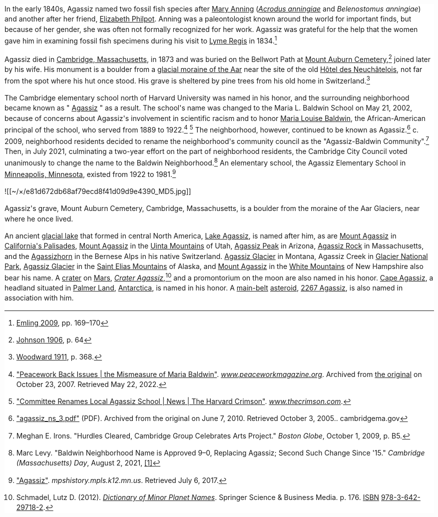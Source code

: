 In the early 1840s, Agassiz named two fossil fish species after [Mary Anning](https://en.m.wikipedia.org/wiki/Mary_Anning "Mary Anning") (*[Acrodus anningiae](https://en.m.wikipedia.org/wiki/Acrodus_anningiae "Acrodus anningiae")* and *Belenostomus anningiae*) and another after her friend, [Elizabeth Philpot](https://en.m.wikipedia.org/wiki/Elizabeth_Philpot "Elizabeth Philpot"). Anning was a paleontologist known around the world for important finds, but because of her gender, she was often not formally recognized for her work. Agassiz was grateful for the help that the women gave him in examining fossil fish specimens during his visit to [Lyme Regis](https://en.m.wikipedia.org/wiki/Lyme_Regis "Lyme Regis") in 1834.[^47]

Agassiz died in [Cambridge, Massachusetts](https://en.m.wikipedia.org/wiki/Cambridge,_Massachusetts "Cambridge, Massachusetts"), in 1873 and was buried on the Bellwort Path at [Mount Auburn Cemetery](https://en.m.wikipedia.org/wiki/Mount_Auburn_Cemetery "Mount Auburn Cemetery"),[^48] joined later by his wife. His monument is a boulder from a [glacial moraine of the Aar](https://en.m.wikipedia.org/wiki/Aargletschers "Aargletschers") near the site of the old [Hôtel des Neuchâtelois](https://en.m.wikipedia.org/w/index.php?title=H%C3%B4tel_des_Neuch%C3%A2telois&action=edit&redlink=1 "Hôtel des Neuchâtelois (page does not exist)"), not far from the spot where his hut once stood. His grave is sheltered by pine trees from his old home in Switzerland.[^16]

The Cambridge elementary school north of Harvard University was named in his honor, and the surrounding neighborhood became known as " [Agassiz](https://en.m.wikipedia.org/wiki/Agassiz,_Cambridge,_Massachusetts "Agassiz, Cambridge, Massachusetts") " as a result. The school's name was changed to the Maria L. Baldwin School on May 21, 2002, because of concerns about Agassiz's involvement in scientific racism and to honor [Maria Louise Baldwin](https://en.m.wikipedia.org/wiki/Maria_Louise_Baldwin "Maria Louise Baldwin"), the African-American principal of the school, who served from 1889 to 1922.[^49] [^50] The neighborhood, however, continued to be known as Agassiz.[^51] c. 2009, neighborhood residents decided to rename the neighborhood's community council as the "Agassiz-Baldwin Community".[^52] Then, in July 2021, culminating a two-year effort on the part of neighborhood residents, the Cambridge City Council voted unanimously to change the name to the Baldwin Neighborhood.[^53] An elementary school, the Agassiz Elementary School in [Minneapolis, Minnesota](https://en.m.wikipedia.org/wiki/Minneapolis,_Minnesota "Minneapolis, Minnesota"), existed from 1922 to 1981.[^54]

![[~/×/e81d672db68af79ecd8f41d09d9e4390_MD5.jpg]]

Agassiz's grave, Mount Auburn Cemetery, Cambridge, Massachusetts, is a boulder from the moraine of the Aar Glaciers, near where he once lived.

An ancient [glacial lake](https://en.m.wikipedia.org/wiki/Glacial_lake "Glacial lake") that formed in central North America, [Lake Agassiz](https://en.m.wikipedia.org/wiki/Lake_Agassiz "Lake Agassiz"), is named after him, as are [Mount Agassiz](https://en.m.wikipedia.org/wiki/Mount_Agassiz_\(California\) "Mount Agassiz (California)") in [California's Palisades](https://en.m.wikipedia.org/wiki/Palisades_\(California_Sierra\) "Palisades (California Sierra)"), [Mount Agassiz](https://en.m.wikipedia.org/wiki/Mount_Agassiz_\(Utah\) "Mount Agassiz (Utah)") in the [Uinta Mountains](https://en.m.wikipedia.org/wiki/Uinta_Mountains "Uinta Mountains") of Utah, [Agassiz Peak](https://en.m.wikipedia.org/wiki/Agassiz_Peak "Agassiz Peak") in Arizona, [Agassiz Rock](https://en.m.wikipedia.org/wiki/Agassiz_Rock "Agassiz Rock") in Massachusetts, and the [Agassizhorn](https://en.m.wikipedia.org/wiki/Agassizhorn "Agassizhorn") in the Bernese Alps in his native Switzerland. [Agassiz Glacier](https://en.m.wikipedia.org/wiki/Agassiz_Glacier_\(Montana\) "Agassiz Glacier (Montana)") in Montana, Agassiz Creek in [Glacier National Park](https://en.m.wikipedia.org/wiki/Glacier_National_Park_\(U.S.\) "Glacier National Park (U.S.)"), [Agassiz Glacier](https://en.m.wikipedia.org/wiki/Agassiz_Glacier_\(Alaska\) "Agassiz Glacier (Alaska)") in the [Saint Elias Mountains](https://en.m.wikipedia.org/wiki/Saint_Elias_Mountains "Saint Elias Mountains") of Alaska, and [Mount Agassiz](https://en.m.wikipedia.org/wiki/Mount_Agassiz_\(New_Hampshire\) "Mount Agassiz (New Hampshire)") in the [White Mountains](https://en.m.wikipedia.org/wiki/White_Mountains_\(New_Hampshire\) "White Mountains (New Hampshire)") of New Hampshire also bear his name. A [crater](https://en.m.wikipedia.org/wiki/Impact_crater "Impact crater") on [Mars](https://en.m.wikipedia.org/wiki/Mars "Mars"), *[Crater Agassiz](https://en.m.wikipedia.org/wiki/Crater_Agassiz "Crater Agassiz")*,[^55] and a promontorium on the moon are also named in his honor. [Cape Agassiz](https://en.m.wikipedia.org/wiki/Cape_Agassiz "Cape Agassiz"), a headland situated in [Palmer Land](https://en.m.wikipedia.org/wiki/Palmer_Land "Palmer Land"), [Antarctica](https://en.m.wikipedia.org/wiki/Antarctica "Antarctica"), is named in his honor. A [main-belt](https://en.m.wikipedia.org/wiki/Asteroid_belt "Asteroid belt") [asteroid](https://en.m.wikipedia.org/wiki/Asteroid "Asteroid"), [2267 Agassiz](https://en.m.wikipedia.org/wiki/2267_Agassiz "2267 Agassiz"), is also named in association with him.


[^1]: Nicolaas A. Rupke, *Alexander von Humboldt: A Metabiography*, University of Chicago Press, 2008, p. 54.
[^2]: [Johnson 1906](https://en.m.wikipedia.org/wiki/#CITEREFJohnson1906), p. 60
[^3]: Hans Barth, Hans Fässler: *Louis Agassiz* in [German](http://www.hls-dhs-dss.ch/textes/d/D15920.php), [French](http://www.hls-dhs-dss.ch/textes/f/F15920.php) and [Italian](http://www.hls-dhs-dss.ch/textes/i/I15920.php) in the online *[Historical Dictionary of Switzerland](https://en.m.wikipedia.org/wiki/Historical_Dictionary_of_Switzerland "Historical Dictionary of Switzerland")*, 23 March 2018.
[^4]: Frank Leslie's new family magazine. v. 1 (1857), p. 29
[^5]: [Woodward 1911](https://en.m.wikipedia.org/wiki/#CITEREFWoodward1911), p. 367.
[^6]: Andrea Wulf, *The Invention of Nature: Alexander von Humboldt's New World*. New York: Alfred A. Knopf 2015, p. 250
[^7]: Kelly, Howard A.; Burrage, Walter L. (eds.). ["Agassiz, Jean Louis Rudolph"](https://en.wikisource.org/wiki/American_Medical_Biographies/Agassiz,_Jean_Louis_Rudolph) . [*American Medical Biographies*](https://en.wikisource.org/wiki/American_Medical_Biographies). Baltimore: The Norman, Remington Company.
[^8]: [Johnson 1906](https://en.m.wikipedia.org/wiki/#CITEREFJohnson1906), p. 61
[^9]: ["Agassiz's Fossil Fish"](https://www.geolsoc.org.uk/Geoscientist/Archive/February-2013/Agassizs-Fossil-Fish). The Geological Society.
[^10]: ["APS Member History"](https://search.amphilsoc.org/memhist/search?creator=&title=&subject=&subdiv=&mem=&year=1843&year-max=1843&dead=&keyword=&smode=advanced). *search.amphilsoc.org*. Retrieved April 12, 2021.
[^11]: [Johnson 1906](https://en.m.wikipedia.org/wiki/#CITEREFJohnson1906), p. 62
[^12]: E.P. Evans: "The Authorship of the Glacial Theory", *North American review* Volume 145, Issue 368, July 1887. Accessed on January 24, 2018. [JSTOR](https://en.m.wikipedia.org/wiki/JSTOR_\(identifier\) "JSTOR (identifier)") [25101263](https://www.jstor.org/stable/25101263)
[^13]: Cameron, Dorothy (1964). [*Early discoverers XXII, Goethe-Discoverer of the ice age. Journal of glaciology*](https://web.archive.org/web/20180728091738/https://www.cambridge.org/core/services/aop-cambridge-core/content/view/7883A16803630B43E40A1364C62EEBD7/S0022143000018761a.pdf/div-class-title-early-discoverers-xxii-goethe-discoverer-of-the-ice-age-div.pdf) (PDF). Archived from the original on July 28, 2018. Retrieved September 10, 2023.`{{[cite book](https://en.m.wikipedia.org/wiki/Template:Cite_book "Template:Cite book")}}`: CS1 maint: bot: original URL status unknown ([link](https://en.m.wikipedia.org/wiki/Category:CS1_maint:_bot:_original_URL_status_unknown "Category:CS1 maint: bot: original URL status unknown"))
[^14]: [Louis Agassiz: *Études sur les glaciers*, Neuchâtel 1840. Digital book on Wikisource](https://fr.wikisource.org/w/index.php?title=%C3%89tudes_sur_les_glaciers&oldid=297457). Accessed on February 25, 2008.
[^15]: [Woodward 1911](https://en.m.wikipedia.org/wiki/#CITEREFWoodward1911), pp. 367–368.
[^16]: [Woodward 1911](https://en.m.wikipedia.org/wiki/#CITEREFWoodward1911), p. 368.
[^17]: Brice, W. R. and Silvia F. de M. Figueiroa 2001 Charles Hartt, Louis Agassiz, and the controversy over Pleistocene glaciation in Brazil. History of Science 39(2): 161–184.
[^18]: Smith, p. 52.
[^19]: ["Book of Members, 1780–2010: Chapter A"](http://www.amacad.org/publications/BookofMembers/ChapterA.pdf) (PDF). American Academy of Arts and Sciences. Retrieved April 6, 2011.
[^20]: Paton, Lucy Allen. *Elizabeth Cabot Agassiz; a biography.* Boston, Houghton Mifflin Company, 1919.
[^21]: Dupree, A. Hunter (1988). *Asa Gray, American Botanist, Friend of Darwin*. Baltimore, MD: Johns Hopkins University Press. pp. 152– 154, 224– 225. [ISBN](https://en.m.wikipedia.org/wiki/ISBN_\(identifier\) "ISBN (identifier)") [978-0-801-83741-8](https://en.m.wikipedia.org/wiki/Special:BookSources/978-0-801-83741-8 "Special:BookSources/978-0-801-83741-8").
[^22]: See, for instance, [Agassiz, Louis (1851), "Contemplations of God in the Kosmos", *The Christian Examiner and Religious Miscellany*, Vol. 50, No. 1, (January 1851), pp. 1–17.](https://archive.org/details/sim_christian-examiner_1851-01_50_1)
[^23]: Dupree, A. Hunter (1988). *Asa Gray, American Botanist, Friend of Darwin*. Baltimore, MD: Johns Hopkins University Press. pp. ix– xv, 152– 154, 224– 225. [ISBN](https://en.m.wikipedia.org/wiki/ISBN_\(identifier\) "ISBN (identifier)") [978-0-801-83741-8](https://en.m.wikipedia.org/wiki/Special:BookSources/978-0-801-83741-8 "Special:BookSources/978-0-801-83741-8").
[^24]: Smith (1898), pp. 39–41.
[^25]: [Johnson 1906](https://en.m.wikipedia.org/wiki/#CITEREFJohnson1906), p. 63
[^26]: Smith (1898), pp. 52–66.
[^27]: Agassiz, Elizabeth Cabot Cary (1893). [*Louis Agassiz; his life and correspondence*](http://archive.org/details/louisagassizhisl02agas). MBLWHOI Library. Boston and New York, Houghton, Mifflin and company.
[^28]: *A History of Cornell* by Morris Bishop (1962), p. 83.
[^29]: Agassiz, Louis (1848). *Bibliographia Zoologiæ Et Geologiæ. A General Catalogue of All Books, Tracts, and Memoirs on Zoology and Geology*. Vol. 1. Ray Society.
[^30]: Agassiz, Louis (1850). *Bibliographia Zoologiæ Et Geologiæ A General Catalogue of All Books, Tracts, and Memoirs On Zoology and Geology*. Vol. 2. Ray Society.
[^31]: Agassiz, Louis (1853). *Bibliographia Zoologiæ Et Geologiæ A General Catalogue of All Books, Tracts, and Memoirs On Zoology and Geology*. Vol. 3. Ray Society.
[^32]: Agassiz, Louis (1854). *Bibliographia Zoologiæ Et Geologiæ A General Catalogue of All Books, Tracts, and Memoirs on Zoology and Geology*. Vol. 4. Ray Society.
[^33]: Ermakoff, George (2004). *O negro na fotografia brasileira do século XIX*. G. Ermakoff.
[^34]: Agassiz, Louis (1868). *A Journey in Brazil*. Ticknor and Fields. [ISBN](https://en.m.wikipedia.org/wiki/ISBN_\(identifier\) "ISBN (identifier)") [9780608433790](https://en.m.wikipedia.org/wiki/Special:BookSources/9780608433790 "Special:BookSources/9780608433790").
[^35]: ["Scientific results of a Journey in Brazil: Geology and Physical Georgraphy of Brazil by Jean Louis Rodolphe Agassiz (1807–1873) and Fred Hart – 1870"](https://www.biblio.com/book/scientifc-results-journey-brazil-geology-physical/d/54684666).
[^36]: Freeberg, Ernest (2020). *A Traitor to his Species: Henry Bergh and the Birth of the Animal Rights Movement*. New York: Basic Books. pp. 17– 18, 65– 66.
[^37]: Agassiz, Louis (1885). *Louis Agassiz His Life and Correspondence*. Houghton, Mifflin and Company. p. 719.
[^38]: Irmscher, Christoph (2013). [*Louis Agassiz: Creator of American Science*](https://archive.org/details/louisagassiz00chri). Houghton Mifflin Harcourt. [ISBN](https://en.m.wikipedia.org/wiki/ISBN_\(identifier\) "ISBN (identifier)") [9780547577678](https://en.m.wikipedia.org/wiki/Special:BookSources/9780547577678 "Special:BookSources/9780547577678").
[^39]: Museum of Fine Arts (1918). [*Quincy Adams Shaw Collection*](https://archive.org/details/quincyadamsshawc00muse). Boston, Massachusetts: Museum of Fine Arts. p. 2.
[^40]: ["Pauline Agassiz Shaw"](https://bwht.org/pauline-agassiz-shaw/). *bwht.org*. Retrieved October 25, 2020.
[^41]: Dexter, R.W. (1980). "The Annisquam Sea-side Laboratory of Alpheus Hyatt, Predecessor of the Marine Biological Laboratory at Woods Hole, 1880–1886". In Sears, Mary; Merriman, Daniel (eds.). *Oceanography: The Past*. New York: Springer. pp. 94– 100. [doi](https://en.m.wikipedia.org/wiki/Doi_\(identifier\) "Doi (identifier)"):[10.1007/978-1-4613-8090-0\_10](https://doi.org/10.1007%2F978-1-4613-8090-0_10). [ISBN](https://en.m.wikipedia.org/wiki/ISBN_\(identifier\) "ISBN (identifier)") [978-1-4613-8090-0](https://en.m.wikipedia.org/wiki/Special:BookSources/978-1-4613-8090-0 "Special:BookSources/978-1-4613-8090-0"). [OCLC](https://en.m.wikipedia.org/wiki/OCLC_\(identifier\) "OCLC (identifier)") [840282810](https://search.worldcat.org/oclc/840282810).
[^42]: James, William. "Louis Agassiz, Words Spoken.... at the Reception of the American Society of Naturalists.... \[Dec 30, 1896\]. pp. 9–10. Cambridge, 1897. Quoted in Cooper 1917, pp. 61–62.
[^43]: Erlandson, David A.; et al. (1993). [*Doing Naturalistic Inquiry: A Guide to Methods*](https://books.google.com/books?id=mOawndGmMsIC&pg=PA1). Sage Publications. pp. 1– 4. [ISBN](https://en.m.wikipedia.org/wiki/ISBN_\(identifier\) "ISBN (identifier)") [978-0-8039-4938-6](https://en.m.wikipedia.org/wiki/Special:BookSources/978-0-8039-4938-6 "Special:BookSources/978-0-8039-4938-6").; Originally published in Scudder, Samuel H. (April 4, 1874). "Look at your fish". *Every Saturday*. **16**: 369– 370.
[^44]: Shaler, Nathaniel; Shaler, Sophia Penn Page (1909). [*The Autobiography of Nathaniel Southgate Shaler with a Supplementary Memoir by his Wife*](https://archive.org/details/cu31924012131698). Boston: Houghton Mifflin Company. pp. [92](https://archive.org/details/cu31924012131698/page/n121) –99.
[^45]: Cooper, Lane (1917). [*Louis Agassiz as a Teacher: Illustrative Extracts on his Method of Instruction*](https://archive.org/details/louisagassizaste1917coop). Ithaca: The Comstock Publishing Company.
[^46]: Pound, Ezra (2010). [*ABC of Reading*](https://books.google.com/books?id=0GazhoHAYQgC). New York: New Directions. pp. 17– 18. [ISBN](https://en.m.wikipedia.org/wiki/ISBN_\(identifier\) "ISBN (identifier)") [978-0-8112-1893-1](https://en.m.wikipedia.org/wiki/Special:BookSources/978-0-8112-1893-1 "Special:BookSources/978-0-8112-1893-1").
[^47]: [Emling 2009](https://en.m.wikipedia.org/wiki/#CITEREFEmling2009), pp. 169–170
[^48]: [Johnson 1906](https://en.m.wikipedia.org/wiki/#CITEREFJohnson1906), p. 64
[^49]: ["Peacework Back Issues | the Mismeasure of Maria Baldwin"](https://web.archive.org/web/20071023054813/http://www.peaceworkmagazine.org/pwork/0204/020420.htm). *www.peaceworkmagazine.org*. Archived from [the original](http://www.peaceworkmagazine.org/pwork/0204/020420.htm) on October 23, 2007. Retrieved May 22, 2022.
[^50]: ["Committee Renames Local Agassiz School | News | The Harvard Crimson"](https://www.thecrimson.com/article/2002/5/22/committee-renames-local-agassiz-school-the/). *www.thecrimson.com*.
[^51]: ["agassiz\_ns\_3.pdf"](https://web.archive.org/web/20100607045807/http://www.cambridgema.gov/~CDD/cp/neigh/8/agassiz_ns_3.pdf) (PDF). Archived from the original on June 7, 2010. Retrieved October 3, 2005.. cambridgema.gov
[^52]: Meghan E. Irons. "Hurdles Cleared, Cambridge Group Celebrates Arts Project." *Boston Globe*, October 1, 2009, p. B5.
[^53]: Marc Levy. "Baldwin Neighborhood Name is Approved 9–0, Replacing Agassiz; Second Such Change Since '15." *Cambridge (Massachusetts) Day*, August 2, 2021, [\[1\]](https://www.cambridgeday.com/2021/08/02/baldwin-neighborhood-name-is-approved-9-0-replacing-agassiz-second-such-change-since-15/)
[^54]: ["Agassiz"](http://mpshistory.mpls.k12.mn.us/agassiz). *mpshistory.mpls.k12.mn.us*. Retrieved July 6, 2017.
[^55]: Schmadel, Lutz D. (2012). [*Dictionary of Minor Planet Names*](https://books.google.com/books?id=VoJ5nUyIzCsC). Springer Science & Business Media. p. 176. [ISBN](https://en.m.wikipedia.org/wiki/ISBN_\(identifier\) "ISBN (identifier)") [978-3-642-29718-2](https://en.m.wikipedia.org/wiki/Special:BookSources/978-3-642-29718-2 "Special:BookSources/978-3-642-29718-2").
[^56]: Christopher Scharpf & Kenneth J. Lazara (September 22, 2018). ["Order CHARACIFORMES: Families TARUMANIIDAE, ERYTHRINIDAE, PARODONTIDAE, CYNODONTIDAE, SERRASALMIDAE, HEMIODONTIDAE, ANOSTOMIDAE and CHILODONTIDAE"](https://web.archive.org/web/20220109173908/https://etyfish.org/characiformes2/). *The ETYFish Project Fish Name Etymology Database*. Christopher Scharpf and Kenneth J. Lazara. Archived from [the original](http://www.etyfish.org/characiformes2/) on January 9, 2022. Retrieved March 24, 2022.
[^57]: Beolens, Bo; Watkins, Michael; Grayson, Michael (2011). *The Eponym Dictionary of Reptiles*. Baltimore: Johns Hopkins University Press. xiii + 296 pp. [ISBN](https://en.m.wikipedia.org/wiki/ISBN_\(identifier\) "ISBN (identifier)") [978-1-4214-0135-5](https://en.m.wikipedia.org/wiki/Special:BookSources/978-1-4214-0135-5 "Special:BookSources/978-1-4214-0135-5"). ("Agassiz, J.L.R.", p. 2).
[^58]: ["Louis Agassiz Medal"](http://www.egu.eu/awards-medals/louis-agassiz/). European Geosciences Union. 2005. Retrieved February 8, 2015.
[^59]: ["Who Should Own Photos of Slaves? The Descendants, not Harvard, a Lawsuit Says"](https://www.nytimes.com/2019/03/20/us/slave-photographs-harvard.html). *The New York Times*. March 20, 2019. Retrieved March 29, 2019.
[^60]: Moser, Erica. ["Descendants of racist scientist back Norwich woman in fight over slave images"](https://www.theday.com/local-news/20190620/descendants-of-racist-scientist-back-norwich-woman-in-fight-over-slave-images). *theday.com*. The Day. Retrieved June 21, 2019.
[^61]: Browning, Kellen. ["Descendants of slave, white supremacist join forces on Harvard's campus to demand school hand over 'family photos'"](https://www.bostonglobe.com/metro/2019/06/20/descendants-slave-white-supremacist-join-forces-harvard-campus-demand-school-hand-over-family-photos/62v7Z5dztzml0yep7SuosI/story.html). *www.bostonglobe.com*. The Boston Globe. Retrieved June 21, 2019.
[^62]: ["The World Is Watching: Woman Suing Harvard for Photos of Enslaved Ancestors Says History Is At Stake"](https://www.democracynow.org/2019/3/29/the_world_is_watching_woman_suing). *[Democracy Now!](https://en.m.wikipedia.org/wiki/Democracy_Now! "Democracy Now!")*. March 29, 2019. Retrieved March 29, 2019.
[^63]: Sehgal, Parul (October 2, 2020). ["The First Photos of Enslaved People Raise Many Questions About the Ethics of Viewing"](https://www.nytimes.com/2020/09/29/books/to-make-their-own-way-in-world-zealy-daguerreotypes.html). *The New York Times*. [ISSN](https://en.m.wikipedia.org/wiki/ISSN_\(identifier\) "ISSN (identifier)") [0362-4331](https://search.worldcat.org/issn/0362-4331). Retrieved October 5, 2020.
[^64]: ["Faces of Slavery: A Historical Find"](https://www.americanheritage.com/faces-slavery-historical-find). *American Heritage magazine*. June 1977. Retrieved October 5, 2020.
[^65]: ["Woman who claims descent sues Harvard over refusal to return photos of enslaved man from 1850"](http://www.stlamerican.com/news/local_news/woman-who-claims-descent-sues-harvard-over-refusal-to-return-photos-of-enslaved-man-from/article_aac910c0-4cbf-11e9-826f-bb433eadf065.html). *St. Louis American*. March 22, 2019. Retrieved October 5, 2020.
[^66]: ["Harvard 'Shamelessly' Profits From Photos Of Slaves, Lawsuit Claims"](https://boston.cbslocal.com/2019/03/20/harvard-university-slave-photos-lawsuit-tamara-lanier/). March 20, 2019. Retrieved October 5, 2020.
[^67]: Tony Marco, Ray Sanchez and (March 20, 2019). ["The descendants of slaves want Harvard to stop using iconic photos of their relatives"](https://www.cnn.com/2019/03/20/us/harvard-lawsuit-slave-photos/index.html). */www.cnn.com*. CNN. Retrieved June 21, 2019.
[^68]: McGrady, Clyde (May 28, 2025). ["Harvard Relents After Protracted Fight Over Slave Photos"](https://www.nytimes.com/). *New York Times*. Retrieved May 30, 2025.
[^69]: ["Earthquake impacts on prestige"](http://quake06.stanford.edu/centennial/tour/stop3.html). *Stanford University and the 1906 earthquake*. Stanford University. Retrieved June 22, 2012.
[^70]: Smith, David C.; Borns, Harold W. (2000). ["Louis Agassiz, the Great Deluge, and Early Maine Geology"](https://www.jstor.org/stable/3858648). *Northeastern Naturalist*. **7** (2): 157– 177. [doi](https://en.m.wikipedia.org/wiki/Doi_\(identifier\) "Doi (identifier)"):[10.2307/3858648](https://doi.org/10.2307%2F3858648). [ISSN](https://en.m.wikipedia.org/wiki/ISSN_\(identifier\) "ISSN (identifier)") [1092-6194](https://search.worldcat.org/issn/1092-6194). [JSTOR](https://en.m.wikipedia.org/wiki/JSTOR_\(identifier\) "JSTOR (identifier)") [3858648](https://www.jstor.org/stable/3858648).
[^71]: Lurie, Edward (1988). [*Louis Agassiz, a life in science*](http://worldcat.org/oclc/18049437). Johns Hopkins University Press. [ISBN](https://en.m.wikipedia.org/wiki/ISBN_\(identifier\) "ISBN (identifier)") [0-8018-3743-X](https://en.m.wikipedia.org/wiki/Special:BookSources/0-8018-3743-X "Special:BookSources/0-8018-3743-X"). [OCLC](https://en.m.wikipedia.org/wiki/OCLC_\(identifier\) "OCLC (identifier)") [18049437](https://search.worldcat.org/oclc/18049437).
[^72]: Menand, Louis (2001). ["Morton, Agassiz, and the Origins of Scientific Racism in the United States"](https://doi.org/10.2307/3134139). *[The Journal of Blacks in Higher Education](https://en.m.wikipedia.org/wiki/The_Journal_of_Blacks_in_Higher_Education "The Journal of Blacks in Higher Education")* (34): 110– 113. [doi](https://en.m.wikipedia.org/wiki/Doi_\(identifier\) "Doi (identifier)"):[10.2307/3134139](https://doi.org/10.2307%2F3134139). [JSTOR](https://en.m.wikipedia.org/wiki/JSTOR_\(identifier\) "JSTOR (identifier)") [3134139](https://www.jstor.org/stable/3134139).
[^73]: Morton, Samuel George (1849). [*Catalogue of skulls of man and the inferior animals: in the collection of Samuel George Morton, M.D., Penn. and Edinb. Vice President of the Academy of Natural Sciences of Philadelphia. Author of "Crania Americana," "Crania Aegyptiaca," etc*](http://worldcat.org/oclc/713232597). Merrihew & Thompson, printers, No. 7 Carter's Alley. [OCLC](https://en.m.wikipedia.org/wiki/OCLC_\(identifier\) "OCLC (identifier)") [713232597](https://search.worldcat.org/oclc/713232597).
[^74]: University, © Stanford; Stanford; California (November 23, 2019). ["Jean Louis Rodolphe Agassiz"](https://exhibits.stanford.edu/seaside/feature/jean-louis-rodolphe-agassiz). *Hopkins Seaside Laboratory (1892–1917) – Spotlight at Stanford*. Retrieved February 24, 2023.
[^75]: Jay., Gould, Stephen (2008). [*The mismeasure of man*](http://worldcat.org/oclc/212909101). W.W. Norton. [ISBN](https://en.m.wikipedia.org/wiki/ISBN_\(identifier\) "ISBN (identifier)") [978-0-393-31425-0](https://en.m.wikipedia.org/wiki/Special:BookSources/978-0-393-31425-0 "Special:BookSources/978-0-393-31425-0"). [OCLC](https://en.m.wikipedia.org/wiki/OCLC_\(identifier\) "OCLC (identifier)") [212909101](https://search.worldcat.org/oclc/212909101).`{{[cite book](https://en.m.wikipedia.org/wiki/Template:Cite_book "Template:Cite book")}}`: CS1 maint: multiple names: authors list ()
[^76]: ["North Shore park drops name of 19th-century scientist who promoted racist beliefs"](https://www.bostonglobe.com/2022/02/28/metro/north-shore-park-drops-name-19th-century-scientist-who-promoted-racist-beliefs/). *Boston Globe*. February 28, 2022.